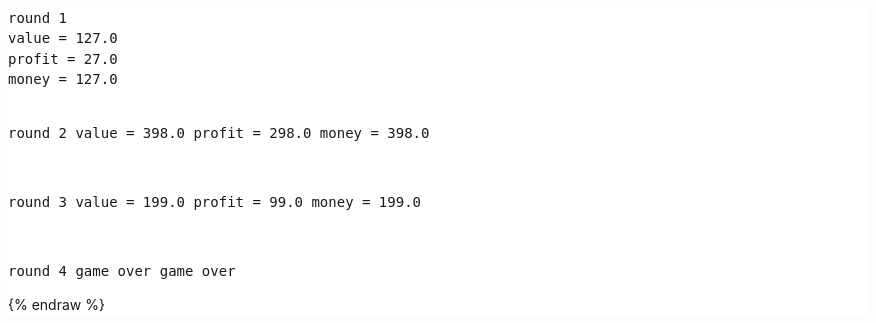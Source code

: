 <div class="output_area">

<div class="output_subarea output_stream output_stdout output_text">
<pre>round 1
value = 127.0
profit = 27.0
money = 127.0

round 2
value = 398.0
profit = 298.0
money = 398.0

round 3
value = 199.0
profit = 99.0
money = 199.0

round 4
game over
game over
</pre>
</div>
</div>

</div>
</div>

</div>
    {% endraw %}

</div>
 

